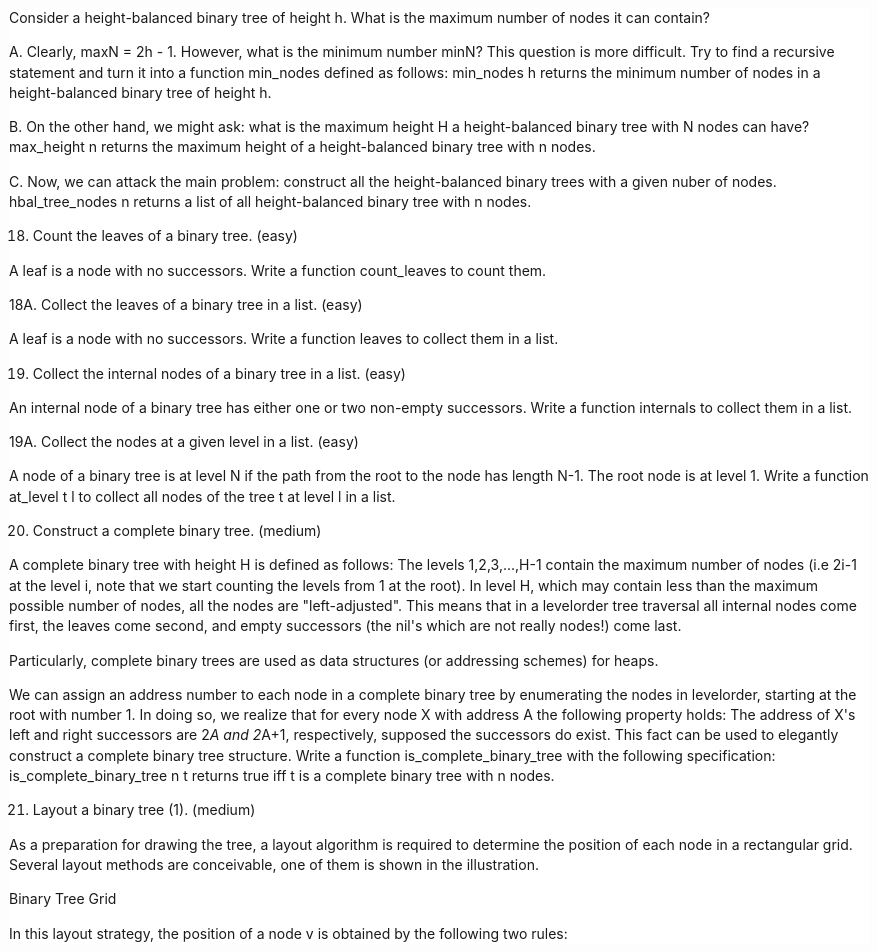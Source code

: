 Consider a height-balanced binary tree of height h. What is the maximum number of nodes it can contain?

A. Clearly, maxN = 2h - 1. However, what is the minimum number minN? This question is more difficult. Try to find a recursive statement and turn it into a function min_nodes defined as follows: min_nodes h returns the minimum number of nodes in a height-balanced binary tree of height h.

B. On the other hand, we might ask: what is the maximum height H a height-balanced binary tree with N nodes can have? max_height n returns the maximum height of a height-balanced binary tree with n nodes.

C. Now, we can attack the main problem: construct all the height-balanced binary trees with a given nuber of nodes. hbal_tree_nodes n returns a list of all height-balanced binary tree with n nodes.

18. Count the leaves of a binary tree. (easy)

A leaf is a node with no successors. Write a function count_leaves to count them.

18A. Collect the leaves of a binary tree in a list. (easy)

A leaf is a node with no successors. Write a function leaves to collect them in a list.

19. Collect the internal nodes of a binary tree in a list. (easy)

An internal node of a binary tree has either one or two non-empty successors. Write a function internals to collect them in a list.

19A. Collect the nodes at a given level in a list. (easy)

A node of a binary tree is at level N if the path from the root to the node has length N-1. The root node is at level 1. Write a function at_level t l to collect all nodes of the tree t at level l in a list.

20. Construct a complete binary tree. (medium)

A complete binary tree with height H is defined as follows: The levels 1,2,3,...,H-1 contain the maximum number of nodes (i.e 2i-1 at the level i, note that we start counting the levels from 1 at the root). In level H, which may contain less than the maximum possible number of nodes, all the nodes are "left-adjusted". This means that in a levelorder tree traversal all internal nodes come first, the leaves come second, and empty successors (the nil's which are not really nodes!) come last.

Particularly, complete binary trees are used as data structures (or addressing schemes) for heaps.

We can assign an address number to each node in a complete binary tree by enumerating the nodes in levelorder, starting at the root with number 1. In doing so, we realize that for every node X with address A the following property holds: The address of X's left and right successors are 2*A and 2*A+1, respectively, supposed the successors do exist. This fact can be used to elegantly construct a complete binary tree structure. Write a function is_complete_binary_tree with the following specification: is_complete_binary_tree n t returns true iff t is a complete binary tree with n nodes.

21. Layout a binary tree (1). (medium)

As a preparation for drawing the tree, a layout algorithm is required to determine the position of each node in a rectangular grid. Several layout methods are conceivable, one of them is shown in the illustration.

Binary Tree Grid

In this layout strategy, the position of a node v is obtained by the following two rules:
